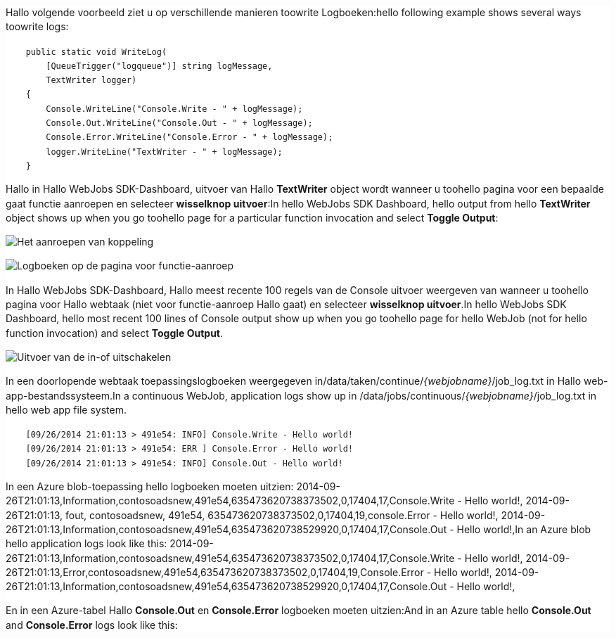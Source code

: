 <span data-ttu-id="f8c84-295">Hallo volgende voorbeeld ziet u op verschillende manieren toowrite Logboeken:</span><span class="sxs-lookup"><span data-stu-id="f8c84-295">hello following example shows several ways toowrite logs:</span></span>

        public static void WriteLog(
            [QueueTrigger("logqueue")] string logMessage,
            TextWriter logger)
        {
            Console.WriteLine("Console.Write - " + logMessage);
            Console.Out.WriteLine("Console.Out - " + logMessage);
            Console.Error.WriteLine("Console.Error - " + logMessage);
            logger.WriteLine("TextWriter - " + logMessage);
        }

<span data-ttu-id="f8c84-296">Hallo in Hallo WebJobs SDK-Dashboard, uitvoer van Hallo **TextWriter** object wordt wanneer u toohello pagina voor een bepaalde gaat functie aanroepen en selecteer **wisselknop uitvoer**:</span><span class="sxs-lookup"><span data-stu-id="f8c84-296">In hello WebJobs SDK Dashboard, hello output from hello **TextWriter** object shows up when you go toohello page for a particular function invocation and select **Toggle Output**:</span></span>

![Het aanroepen van koppeling](./media/vs-storage-webjobs-getting-started-queues/dashboardinvocations.png)

![Logboeken op de pagina voor functie-aanroep](./media/vs-storage-webjobs-getting-started-queues/dashboardlogs.png)

<span data-ttu-id="f8c84-299">In Hallo WebJobs SDK-Dashboard, Hallo meest recente 100 regels van de Console uitvoer weergeven van wanneer u toohello pagina voor Hallo webtaak (niet voor functie-aanroep Hallo gaat) en selecteer **wisselknop uitvoer**.</span><span class="sxs-lookup"><span data-stu-id="f8c84-299">In hello WebJobs SDK Dashboard, hello most recent 100 lines of Console output show up when you go toohello page for hello WebJob (not for hello function invocation) and select **Toggle Output**.</span></span>

![Uitvoer van de in-of uitschakelen](./media/vs-storage-webjobs-getting-started-queues/dashboardapplogs.png)

<span data-ttu-id="f8c84-301">In een doorlopende webtaak toepassingslogboeken weergegeven in/data/taken/continue/*{webjobname}*/job_log.txt in Hallo web-app-bestandssysteem.</span><span class="sxs-lookup"><span data-stu-id="f8c84-301">In a continuous WebJob, application logs show up in /data/jobs/continuous/*{webjobname}*/job_log.txt in hello web app file system.</span></span>

        [09/26/2014 21:01:13 > 491e54: INFO] Console.Write - Hello world!
        [09/26/2014 21:01:13 > 491e54: ERR ] Console.Error - Hello world!
        [09/26/2014 21:01:13 > 491e54: INFO] Console.Out - Hello world!

<span data-ttu-id="f8c84-302">In een Azure blob-toepassing hello logboeken moeten uitzien: 2014-09-26T21:01:13,Information,contosoadsnew,491e54,635473620738373502,0,17404,17,Console.Write - Hello world!, 2014-09-26T21:01:13, fout, contosoadsnew, 491e54, 635473620738373502,0,17404,19,console.Error - Hello world!, 2014-09-26T21:01:13,Information,contosoadsnew,491e54,635473620738529920,0,17404,17,Console.Out - Hello world!,</span><span class="sxs-lookup"><span data-stu-id="f8c84-302">In an Azure blob hello application logs look like this: 2014-09-26T21:01:13,Information,contosoadsnew,491e54,635473620738373502,0,17404,17,Console.Write - Hello world!, 2014-09-26T21:01:13,Error,contosoadsnew,491e54,635473620738373502,0,17404,19,Console.Error - Hello world!, 2014-09-26T21:01:13,Information,contosoadsnew,491e54,635473620738529920,0,17404,17,Console.Out - Hello world!,</span></span>

<span data-ttu-id="f8c84-303">En in een Azure-tabel Hallo **Console.Out** en **Console.Error** logboeken moeten uitzien:</span><span class="sxs-lookup"><span data-stu-id="f8c84-303">And in an Azure table hello **Console.Out** and **Console.Error** logs look like this:</span></span>
